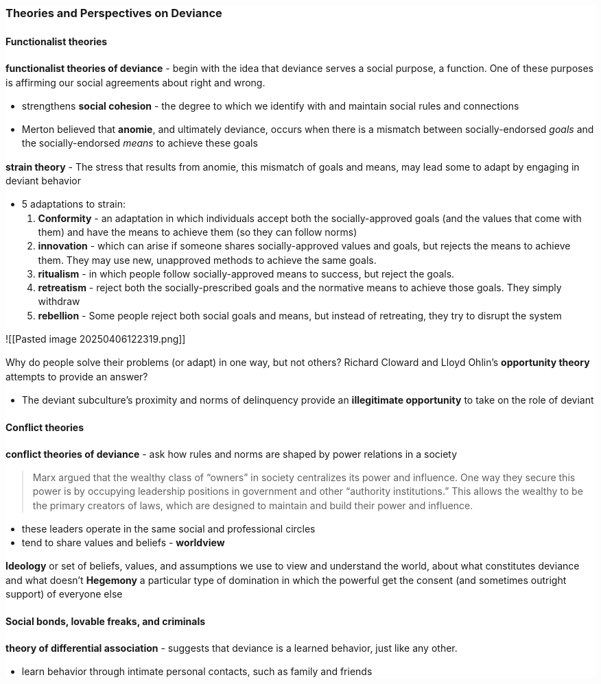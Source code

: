 ### Theories and Perspectives on Deviance 

#### Functionalist theories
**functionalist theories of deviance** - begin with the idea that deviance serves a social purpose, a function. One of these purposes is affirming our social agreements about right and wrong.
- strengthens **social cohesion** - the degree to which we identify with and maintain social rules and connections

- Merton believed that **anomie**, and ultimately deviance, occurs when there is a mismatch between socially-endorsed *goals* and the socially-endorsed *means* to achieve these goals

**strain theory** - The stress that results from anomie, this mismatch of goals and means, may lead some to adapt by engaging in deviant behavior
- 5 adaptations to strain:
	1. **Conformity** - an adaptation in which individuals accept both the socially-approved goals (and the values that come with them) and have the means to achieve them (so they can follow norms)
	2. **innovation** - which can arise if someone shares socially-approved values and goals, but rejects the means to achieve them. They may use new, unapproved methods to achieve the same goals.
	3. **ritualism** -  in which people follow socially-approved means to success, but reject the goals.
	4. **retreatism** - reject both the socially-prescribed goals and the normative means to achieve those goals. They simply withdraw
	5. **rebellion** - Some people reject both social goals and means, but instead of retreating, they try to disrupt the system

![[Pasted image 20250406122319.png]]

 Why do people solve their problems (or adapt) in one way, but not others? Richard Cloward and Lloyd Ohlin’s **opportunity theory** attempts to provide an answer?
- The deviant subculture’s proximity and norms of delinquency provide an **illegitimate opportunity** to take on the role of deviant

#### Conflict theories 
**conflict theories of deviance** -  ask how rules and norms are shaped by power relations in a society


> Marx argued that the wealthy class of “owners” in society centralizes its power and influence. One way they secure this power is by occupying leadership positions in government and other “authority institutions.” This allows the wealthy to be the primary creators of laws, which are designed to maintain and build their power and influence.
- these leaders operate in the same social and professional circles 
- tend to share values and beliefs - **worldview**

**Ideology** or set of beliefs, values, and assumptions we use to view and understand the world, about what constitutes deviance and what doesn’t
**Hegemony** a particular type of domination in which the powerful get the consent (and sometimes outright support) of everyone else


#### Social bonds, lovable freaks, and criminals 
**theory of differential association**  - suggests that deviance is a learned behavior, just like any other.
 - learn behavior through intimate personal contacts, such as family and friends
